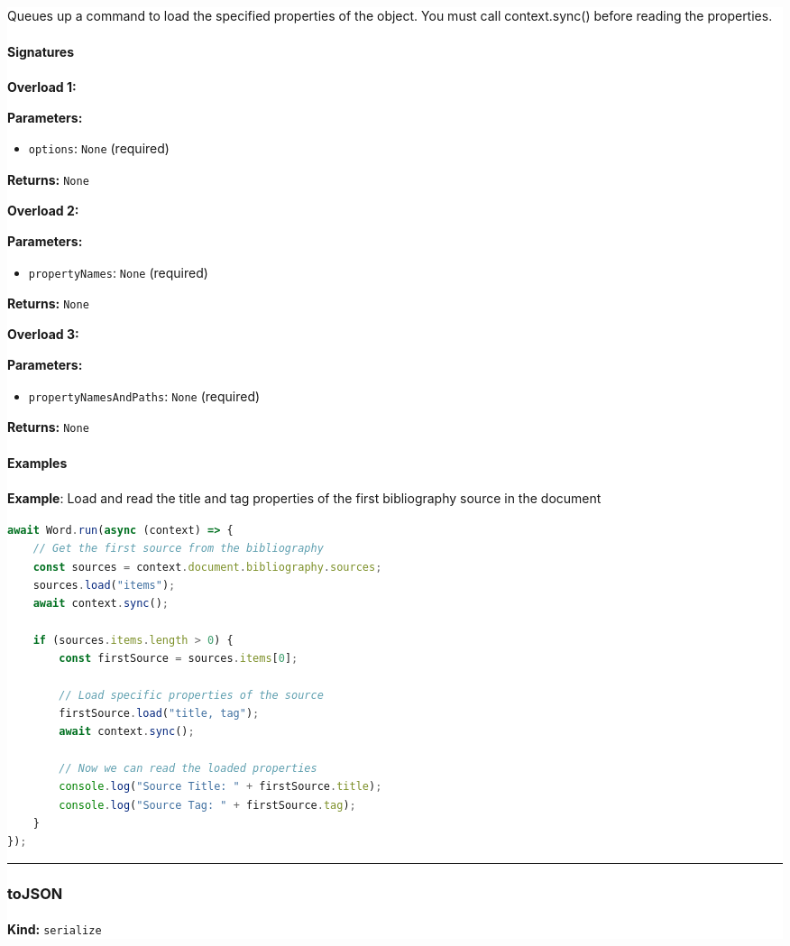 Queues up a command to load the specified properties of the object. You must call context.sync() before reading the properties.

#### Signatures

**Overload 1:**

  **Parameters:**
  - `options`: `None` (required)

  **Returns:** `None`

**Overload 2:**

  **Parameters:**
  - `propertyNames`: `None` (required)

  **Returns:** `None`

**Overload 3:**

  **Parameters:**
  - `propertyNamesAndPaths`: `None` (required)

  **Returns:** `None`

#### Examples

**Example**: Load and read the title and tag properties of the first bibliography source in the document

```typescript
await Word.run(async (context) => {
    // Get the first source from the bibliography
    const sources = context.document.bibliography.sources;
    sources.load("items");
    await context.sync();
    
    if (sources.items.length > 0) {
        const firstSource = sources.items[0];
        
        // Load specific properties of the source
        firstSource.load("title, tag");
        await context.sync();
        
        // Now we can read the loaded properties
        console.log("Source Title: " + firstSource.title);
        console.log("Source Tag: " + firstSource.tag);
    }
});
```

---

### toJSON

**Kind:** `serialize`
